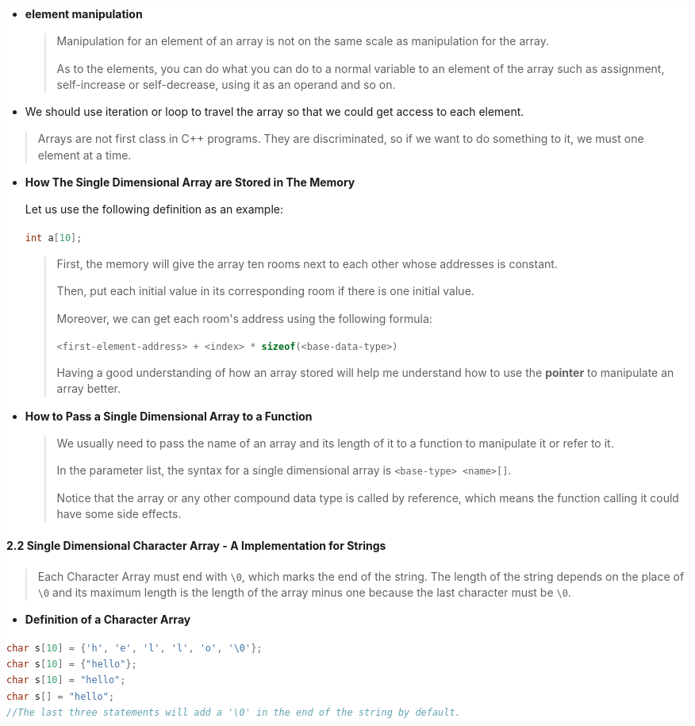   - **element manipulation**

    > Manipulation for an element of an array is not on the same scale as manipulation for the array. 
    >
    > As to the elements, you can do what you can do to a normal variable to an element of the array such as assignment, self-increase or self-decrease, using it as an operand and so on.

  - We should use iteration or loop to travel the array so that we could get access to each element.

  > Arrays are not first class in C++ programs. They are discriminated, so if we want to do something to it, we must one element at a time.

- **How The Single Dimensional Array are Stored in The Memory**

  Let us use the following definition as an example:

  ```c++
  int a[10];
  ```

  > First, the memory will give the array ten rooms next to each other whose addresses is constant.
  >
  > Then, put each initial value in its corresponding room if there is one initial value.
  >
  > Moreover, we can get each room's address using the following formula:
  >
  > ```c++
  > <first-element-address> + <index> * sizeof(<base-data-type>)
  > ```
  >
  > Having a good understanding of how an array stored will help me understand how to use the **pointer** to manipulate an array better.

- **How to Pass a Single Dimensional Array to a Function**

  > We usually need to pass the name of an array and its length of it to a function to manipulate it or refer to it.
  >
  > In the parameter list, the syntax for a single dimensional array is `<base-type> <name>[]`.
  >
  > Notice that the array or any other compound data type is called by reference, which means the function calling it could have some side effects.

#### 2.2 Single Dimensional Character Array - A Implementation for Strings

> Each Character Array must end with `\0`, which marks the end of the string. The length of the string depends on the place of `\0` and its maximum length is the length of the array minus one because the last character must be `\0`.

-  **Definition of a Character Array**

  ``` c++
  char s[10] = {'h', 'e', 'l', 'l', 'o', '\0'};
  char s[10] = {"hello"};
  char s[10] = "hello";
  char s[] = "hello";
  //The last three statements will add a '\0' in the end of the string by default.
  ```
